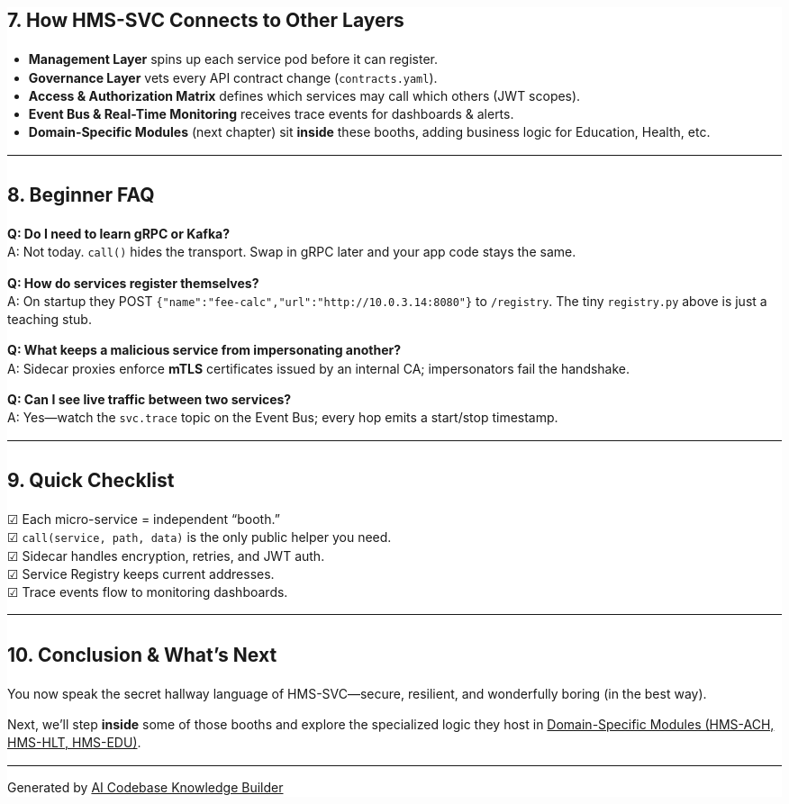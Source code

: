 ## 7. How HMS-SVC Connects to Other Layers

* **Management Layer** spins up each service pod before it can register.  
* **Governance Layer** vets every API contract change (`contracts.yaml`).  
* **Access & Authorization Matrix** defines which services may call which others (JWT scopes).  
* **Event Bus & Real-Time Monitoring** receives trace events for dashboards & alerts.  
* **Domain-Specific Modules** (next chapter) sit **inside** these booths, adding business logic for Education, Health, etc.

---

## 8. Beginner FAQ

**Q: Do I need to learn gRPC or Kafka?**  
A: Not today. `call()` hides the transport. Swap in gRPC later and your app code stays the same.

**Q: How do services register themselves?**  
A: On startup they POST `{"name":"fee-calc","url":"http://10.0.3.14:8080"}` to `/registry`. The tiny `registry.py` above is just a teaching stub.

**Q: What keeps a malicious service from impersonating another?**  
A: Sidecar proxies enforce **mTLS** certificates issued by an internal CA; impersonators fail the handshake.

**Q: Can I see live traffic between two services?**  
A: Yes—watch the `svc.trace` topic on the Event Bus; every hop emits a start/stop timestamp.

---

## 9. Quick Checklist

☑ Each micro-service = independent “booth.”  
☑ `call(service, path, data)` is the only public helper you need.  
☑ Sidecar handles encryption, retries, and JWT auth.  
☑ Service Registry keeps current addresses.  
☑ Trace events flow to monitoring dashboards.

---

## 10. Conclusion & What’s Next

You now speak the secret hallway language of HMS-SVC—secure, resilient, and wonderfully boring (in the best way).

Next, we’ll step **inside** some of those booths and explore the specialized logic they host in [Domain-Specific Modules (HMS-ACH, HMS-HLT, HMS-EDU)](09_domain_specific_modules__hms_ach__hms_hlt__hms_edu__.md).

---

Generated by [AI Codebase Knowledge Builder](https://github.com/The-Pocket/Tutorial-Codebase-Knowledge)